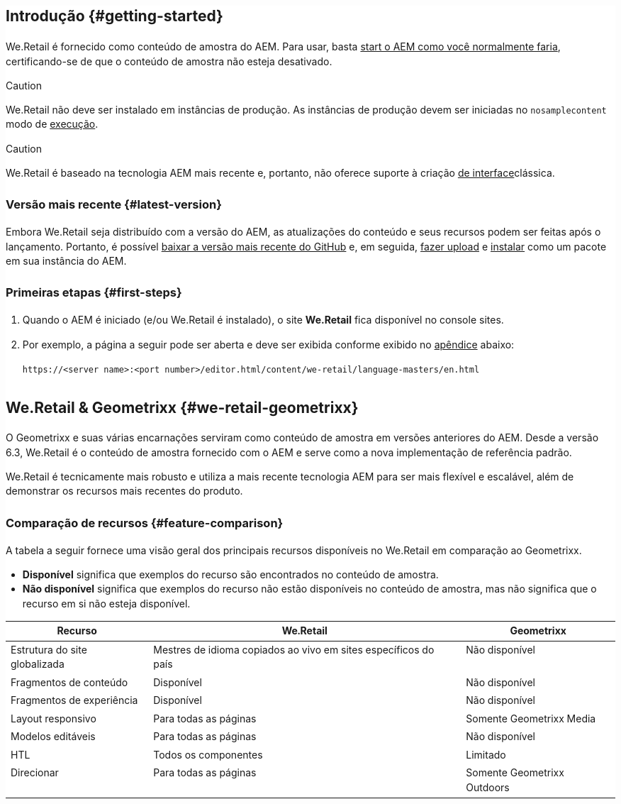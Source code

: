 ## Introdução {#getting-started}

We.Retail é fornecido como conteúdo de amostra do AEM. Para usar, basta [start o AEM como você normalmente faria](/help/sites-deploying/deploy.md#getting-started), certificando-se de que o conteúdo de amostra não esteja desativado.

>[!CAUTION]
>
>We.Retail não deve ser instalado em instâncias de produção. As instâncias de produção devem ser iniciadas no `nosamplecontent` modo de [execução](/help/sites-deploying/configure-runmodes.md).

>[!CAUTION]
>
>We.Retail é baseado na tecnologia AEM mais recente e, portanto, não oferece suporte à criação [de interface](/help/sites-classic-ui-authoring/home.md)clássica.

### Versão mais recente {#latest-version}

Embora We.Retail seja distribuído com a versão do AEM, as atualizações do conteúdo e seus recursos podem ser feitas após o lançamento. Portanto, é possível [baixar a versão mais recente do GitHub](https://github.com/Adobe-Marketing-Cloud/aem-sample-we-retail/releases) e, em seguida, [fazer upload](/help/sites-administering/package-manager.md#uploading-packages-from-your-file-system) e [instalar](/help/sites-administering/package-manager.md#installing-packages) como um pacote em sua instância do AEM.

### Primeiras etapas {#first-steps}

1. Quando o AEM é iniciado (e/ou We.Retail é instalado), o site **We.Retail** fica disponível no console [](/help/sites-authoring/basic-handling.md#global-navigation)sites.
1. Por exemplo, a página a seguir pode ser aberta e deve ser exibida conforme exibido no [apêndice](#appendix) abaixo:

   `https://<server name>:<port number>/editor.html/content/we-retail/language-masters/en.html`

## We.Retail &amp; Geometrixx {#we-retail-geometrixx}

O Geometrixx e suas várias encarnações serviram como conteúdo de amostra em versões anteriores do AEM. Desde a versão 6.3, We.Retail é o conteúdo de amostra fornecido com o AEM e serve como a nova implementação de referência padrão.

We.Retail é tecnicamente mais robusto e utiliza a mais recente tecnologia AEM para ser mais flexível e escalável, além de demonstrar os recursos mais recentes do produto.

### Comparação de recursos {#feature-comparison}

A tabela a seguir fornece uma visão geral dos principais recursos disponíveis no We.Retail em comparação ao Geometrixx.

* **Disponível** significa que exemplos do recurso são encontrados no conteúdo de amostra.
* **Não disponível** significa que exemplos do recurso não estão disponíveis no conteúdo de amostra, mas não significa que o recurso em si não esteja disponível.

| **Recurso** | **We.Retail** | **Geometrixx** |
|---|---|---|
| Estrutura do site globalizada | Mestres de idioma copiados ao vivo em sites específicos do país | Não disponível |
| Fragmentos de conteúdo | Disponível | Não disponível |
| Fragmentos de experiência | Disponível | Não disponível |
| Layout responsivo   | Para todas as páginas | Somente Geometrixx Media |
| Modelos editáveis | Para todas as páginas | Não disponível |
| HTL | Todos os componentes | Limitado |
| Direcionar | Para todas as páginas | Somente Geometrixx Outdoors |